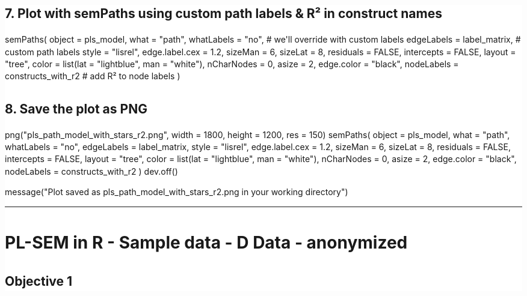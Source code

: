 ## 7. Plot with semPaths using custom path labels & R² in construct names
semPaths(
  object         = pls_model,
  what           = "path",
  whatLabels     = "no",         # we'll override with custom labels
  edgeLabels     = label_matrix, # custom path labels
  style          = "lisrel",
  edge.label.cex = 1.2,
  sizeMan        = 6,
  sizeLat        = 8,
  residuals      = FALSE,
  intercepts     = FALSE,
  layout         = "tree",
  color          = list(lat = "lightblue", man = "white"),
  nCharNodes     = 0,
  asize          = 2,
  edge.color     = "black",
  nodeLabels     = constructs_with_r2  # add R² to node labels
)

## 8. Save the plot as PNG
png("pls_path_model_with_stars_r2.png", width = 1800, height = 1200, res = 150)
semPaths(
  object         = pls_model,
  what           = "path",
  whatLabels     = "no",
  edgeLabels     = label_matrix,
  style          = "lisrel",
  edge.label.cex = 1.2,
  sizeMan        = 6,
  sizeLat        = 8,
  residuals      = FALSE,
  intercepts     = FALSE,
  layout         = "tree",
  color          = list(lat = "lightblue", man = "white"),
  nCharNodes     = 0,
  asize          = 2,
  edge.color     = "black",
  nodeLabels     = constructs_with_r2
)
dev.off()

message("Plot saved as pls_path_model_with_stars_r2.png in your working directory")


--------------------------------------------------------------------------------------------------------------------------------------------------------------

# PL-SEM in R - Sample data - D Data - anonymized
## Objective 1
